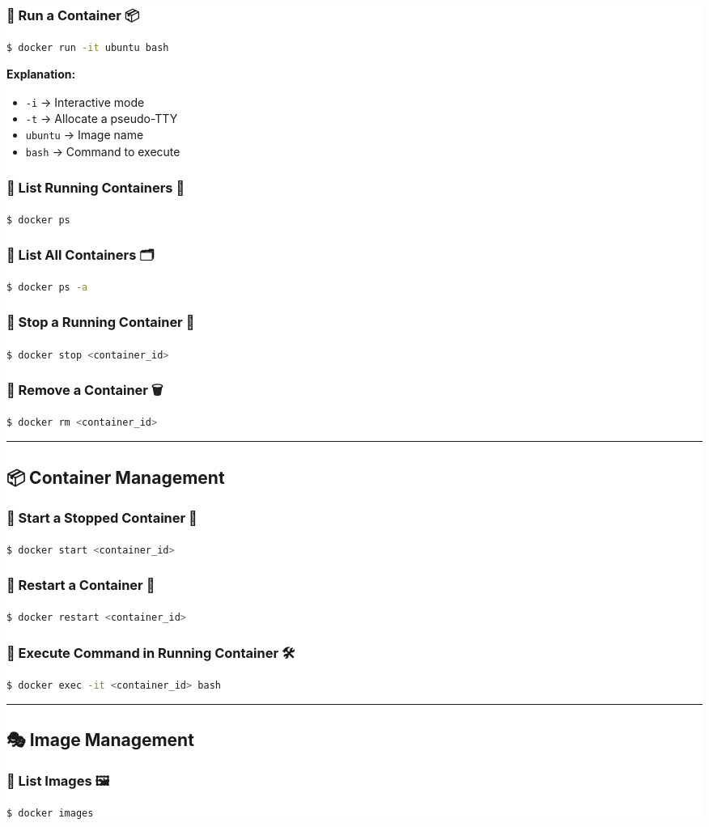### 🔹 Run a Container 📦
```sh
$ docker run -it ubuntu bash
```
**Explanation:**
- `-i` → Interactive mode
- `-t` → Allocate a pseudo-TTY
- `ubuntu` → Image name
- `bash` → Command to execute

### 🔹 List Running Containers 🚢
```sh
$ docker ps
```

### 🔹 List All Containers 🗂️
```sh
$ docker ps -a
```

### 🔹 Stop a Running Container 🛑
```sh
$ docker stop <container_id>
```

### 🔹 Remove a Container 🗑️
```sh
$ docker rm <container_id>
```

---

## 📦 Container Management
### 🔹 Start a Stopped Container 🚀
```sh
$ docker start <container_id>
```

### 🔹 Restart a Container 🔄
```sh
$ docker restart <container_id>
```

### 🔹 Execute Command in Running Container 🛠️
```sh
$ docker exec -it <container_id> bash
```

---

## 🎭 Image Management
### 🔹 List Images 🖼️
```sh
$ docker images
```
